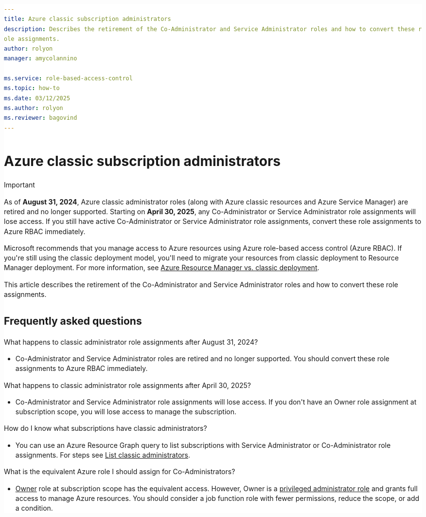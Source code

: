 ```yaml
---
title: Azure classic subscription administrators
description: Describes the retirement of the Co-Administrator and Service Administrator roles and how to convert these role assignments.
author: rolyon
manager: amycolannino

ms.service: role-based-access-control
ms.topic: how-to
ms.date: 03/12/2025
ms.author: rolyon
ms.reviewer: bagovind
---
```


# Azure classic subscription administrators

> [!IMPORTANT]
> As of **August 31, 2024**, Azure classic administrator roles (along with Azure classic resources and Azure Service Manager) are retired and no longer supported. Starting on **April 30, 2025**, any Co-Administrator or Service Administrator role assignments will lose access. If you still have active Co-Administrator or Service Administrator role assignments, convert these role assignments to Azure RBAC immediately.

Microsoft recommends that you manage access to Azure resources using Azure role-based access control (Azure RBAC). If you're still using the classic deployment model, you'll need to migrate your resources from classic deployment to Resource Manager deployment. For more information, see [Azure Resource Manager vs. classic deployment](../azure-resource-manager/management/deployment-models.md).

This article describes the retirement of the Co-Administrator and Service Administrator roles and how to convert these role assignments.

## Frequently asked questions

What happens to classic administrator role assignments after August 31, 2024?

- Co-Administrator and Service Administrator roles are retired and no longer supported. You should convert these role assignments to Azure RBAC immediately.

What happens to classic administrator role assignments after April 30, 2025?

- Co-Administrator and Service Administrator role assignments will lose access. If you don't have an Owner role assignment at subscription scope, you will lose access to manage the subscription.

How do I know what subscriptions have classic administrators?

- You can use an Azure Resource Graph query to list subscriptions with Service Administrator or Co-Administrator role assignments. For steps see [List classic administrators](#list-classic-administrators).

What is the equivalent Azure role I should assign for Co-Administrators?

- [Owner](built-in-roles.md#owner) role at subscription scope has the equivalent access. However, Owner is a [privileged administrator role](role-assignments-steps.md#privileged-administrator-roles) and grants full access to manage Azure resources. You should consider a job function role with fewer permissions, reduce the scope, or add a condition.
